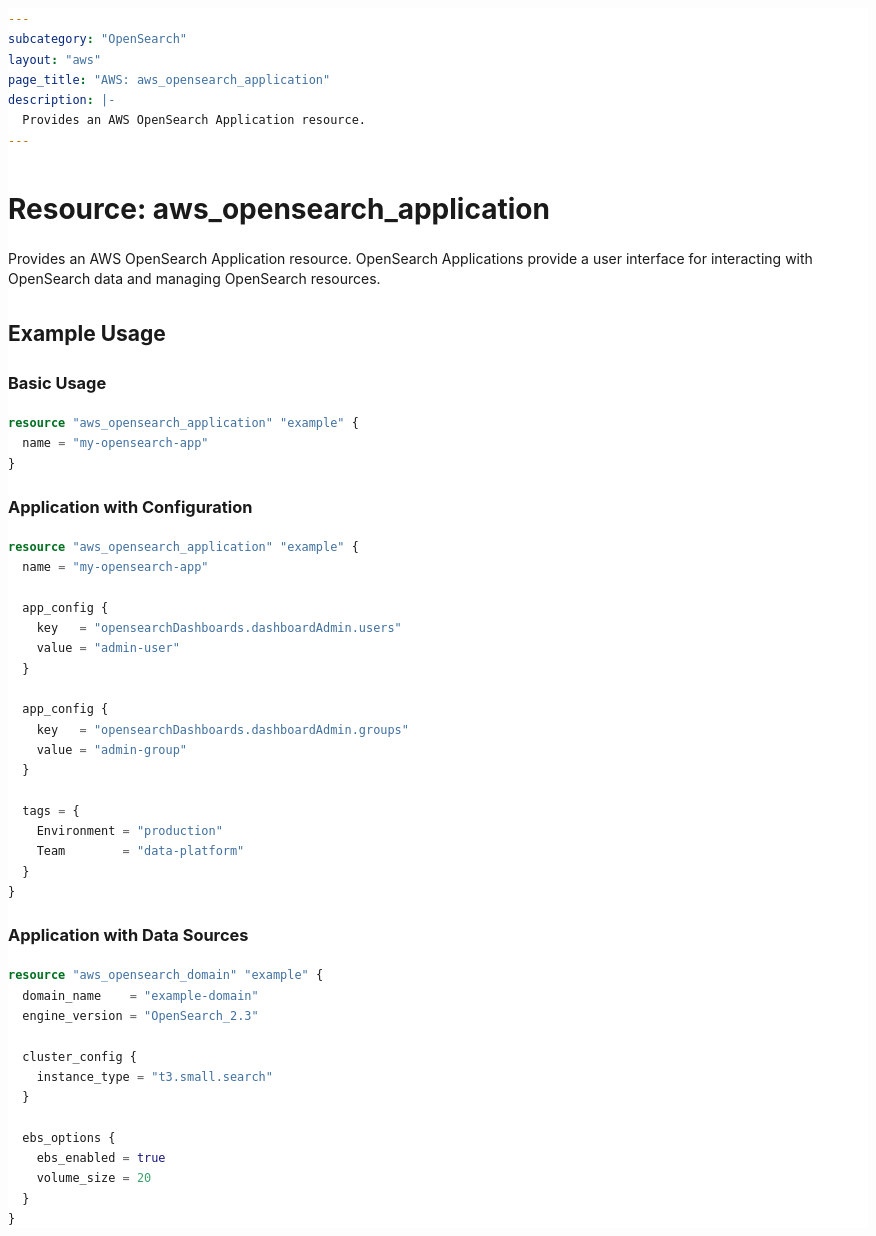 ```yaml
---
subcategory: "OpenSearch"
layout: "aws"
page_title: "AWS: aws_opensearch_application"
description: |-
  Provides an AWS OpenSearch Application resource.
---
```


# Resource: aws_opensearch_application

Provides an AWS OpenSearch Application resource. OpenSearch Applications provide a user interface for interacting with OpenSearch data and managing OpenSearch resources.

## Example Usage

### Basic Usage

```terraform
resource "aws_opensearch_application" "example" {
  name = "my-opensearch-app"
}
```

### Application with Configuration

```terraform
resource "aws_opensearch_application" "example" {
  name = "my-opensearch-app"

  app_config {
    key   = "opensearchDashboards.dashboardAdmin.users"
    value = "admin-user"
  }

  app_config {
    key   = "opensearchDashboards.dashboardAdmin.groups"
    value = "admin-group"
  }

  tags = {
    Environment = "production"
    Team        = "data-platform"
  }
}
```

### Application with Data Sources

```terraform
resource "aws_opensearch_domain" "example" {
  domain_name    = "example-domain"
  engine_version = "OpenSearch_2.3"

  cluster_config {
    instance_type = "t3.small.search"
  }

  ebs_options {
    ebs_enabled = true
    volume_size = 20
  }
}
```